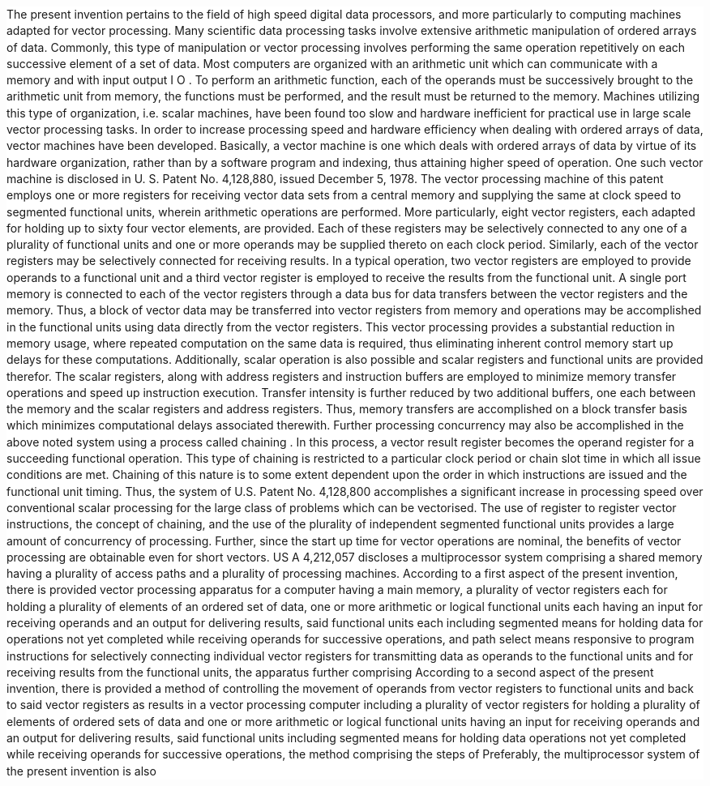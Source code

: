 The present invention pertains to the field of high speed digital data processors, and more particularly to computing machines adapted for vector processing. Many scientific data processing tasks involve extensive arithmetic manipulation of ordered arrays of data. Commonly, this type of manipulation or vector processing involves performing the same operation repetitively on each successive element of a set of data. Most computers are organized with an arithmetic unit which can communicate with a memory and with input output I O . To perform an arithmetic function, each of the operands must be successively brought to the arithmetic unit from memory, the functions must be performed, and the result must be returned to the memory. Machines utilizing this type of organization, i.e. scalar machines, have been found too slow and hardware inefficient for practical use in large scale vector processing tasks. In order to increase processing speed and hardware efficiency when dealing with ordered arrays of data, vector machines have been developed. Basically, a vector machine is one which deals with ordered arrays of data by virtue of its hardware organization, rather than by a software program and indexing, thus attaining higher speed of operation. One such vector machine is disclosed in U. S. Patent No. 4,128,880, issued December 5, 1978. The vector processing machine of this patent employs one or more registers for receiving vector data sets from a central memory and supplying the same at clock speed to segmented functional units, wherein arithmetic operations are performed. More particularly, eight vector registers, each adapted for holding up to sixty four vector elements, are provided. Each of these registers may be selectively connected to any one of a plurality of functional units and one or more operands may be supplied thereto on each clock period. Similarly, each of the vector registers may be selectively connected for receiving results. In a typical operation, two vector registers are employed to provide operands to a functional unit and a third vector register is employed to receive the results from the functional unit. A single port memory is connected to each of the vector registers through a data bus for data transfers between the vector registers and the memory. Thus, a block of vector data may be transferred into vector registers from memory and operations may be accomplished in the functional units using data directly from the vector registers. This vector processing provides a substantial reduction in memory usage, where repeated computation on the same data is required, thus eliminating inherent control memory start up delays for these computations. Additionally, scalar operation is also possible and scalar registers and functional units are provided therefor. The scalar registers, along with address registers and instruction buffers are employed to minimize memory transfer operations and speed up instruction execution. Transfer intensity is further reduced by two additional buffers, one each between the memory and the scalar registers and address registers. Thus, memory transfers are accomplished on a block transfer basis which minimizes computational delays associated therewith. Further processing concurrency may also be accomplished in the above noted system using a process called chaining . In this process, a vector result register becomes the operand register for a succeeding functional operation. This type of chaining is restricted to a particular clock period or chain slot time in which all issue conditions are met. Chaining of this nature is to some extent dependent upon the order in which instructions are issued and the functional unit timing. Thus, the system of U.S. Patent No. 4,128,800 accomplishes a significant increase in processing speed over conventional scalar processing for the large class of problems which can be vectorised. The use of register to register vector instructions, the concept of chaining, and the use of the plurality of independent segmented functional units provides a large amount of concurrency of processing. Further, since the start up time for vector operations are nominal, the benefits of vector processing are obtainable even for short vectors. US A 4,212,057 discloses a multiprocessor system comprising a shared memory having a plurality of access paths and a plurality of processing machines. According to a first aspect of the present invention, there is provided vector processing apparatus for a computer having a main memory, a plurality of vector registers each for holding a plurality of elements of an ordered set of data, one or more arithmetic or logical functional units each having an input for receiving operands and an output for delivering results, said functional units each including segmented means for holding data for operations not yet completed while receiving operands for successive operations, and path select means responsive to program instructions for selectively connecting individual vector registers for transmitting data as operands to the functional units and for receiving results from the functional units, the apparatus further comprising According to a second aspect of the present invention, there is provided a method of controlling the movement of operands from vector registers to functional units and back to said vector registers as results in a vector processing computer including a plurality of vector registers for holding a plurality of elements of ordered sets of data and one or more arithmetic or logical functional units having an input for receiving operands and an output for delivering results, said functional units including segmented means for holding data operations not yet completed while receiving operands for successive operations, the method comprising the steps of Preferably, the multiprocessor system of the present invention is also